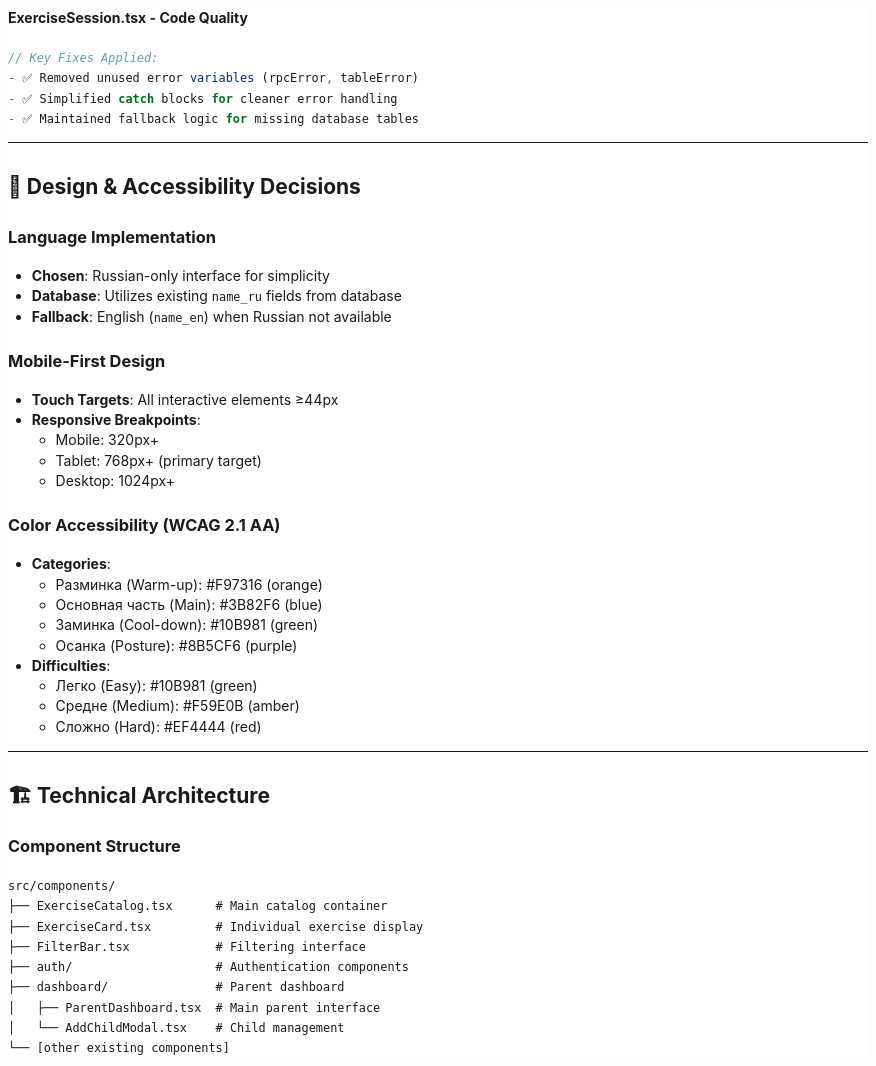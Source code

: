 #### **ExerciseSession.tsx** - Code Quality
```typescript
// Key Fixes Applied:
- ✅ Removed unused error variables (rpcError, tableError)
- ✅ Simplified catch blocks for cleaner error handling
- ✅ Maintained fallback logic for missing database tables
```

---

## 🎨 Design & Accessibility Decisions

### **Language Implementation**
- **Chosen**: Russian-only interface for simplicity
- **Database**: Utilizes existing `name_ru` fields from database
- **Fallback**: English (`name_en`) when Russian not available

### **Mobile-First Design**
- **Touch Targets**: All interactive elements ≥44px
- **Responsive Breakpoints**: 
  - Mobile: 320px+
  - Tablet: 768px+ (primary target)
  - Desktop: 1024px+

### **Color Accessibility (WCAG 2.1 AA)**
- **Categories**: 
  - Разминка (Warm-up): #F97316 (orange)
  - Основная часть (Main): #3B82F6 (blue)
  - Заминка (Cool-down): #10B981 (green)
  - Осанка (Posture): #8B5CF6 (purple)
- **Difficulties**:
  - Легко (Easy): #10B981 (green)
  - Средне (Medium): #F59E0B (amber)
  - Сложно (Hard): #EF4444 (red)

---

## 🏗️ Technical Architecture

### **Component Structure**
```
src/components/
├── ExerciseCatalog.tsx      # Main catalog container
├── ExerciseCard.tsx         # Individual exercise display
├── FilterBar.tsx            # Filtering interface
├── auth/                    # Authentication components
├── dashboard/               # Parent dashboard
│   ├── ParentDashboard.tsx  # Main parent interface
│   └── AddChildModal.tsx    # Child management
└── [other existing components]
```
